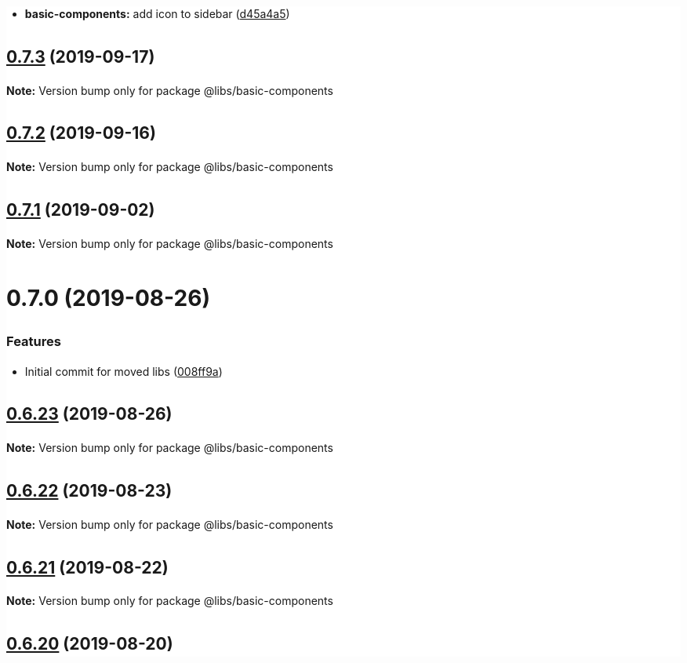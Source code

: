 - **basic-components:** add icon to sidebar ([d45a4a5](https://git.easyops.local/anyclouds/next-libs/commits/d45a4a5))

## [0.7.3](https://git.easyops.local/anyclouds/next-libs/compare/@libs/basic-components@0.7.2...@libs/basic-components@0.7.3) (2019-09-17)

**Note:** Version bump only for package @libs/basic-components

## [0.7.2](https://git.easyops.local/anyclouds/next-libs/compare/@libs/basic-components@0.7.1...@libs/basic-components@0.7.2) (2019-09-16)

**Note:** Version bump only for package @libs/basic-components

## [0.7.1](https://git.easyops.local/anyclouds/next-libs/compare/@libs/basic-components@0.7.0...@libs/basic-components@0.7.1) (2019-09-02)

**Note:** Version bump only for package @libs/basic-components

# 0.7.0 (2019-08-26)

### Features

- Initial commit for moved libs ([008ff9a](https://git.easyops.local/anyclouds/brick-next/commits/008ff9a))

## [0.6.23](https://git.easyops.local/anyclouds/brick-next/compare/@libs/basic-components@0.6.22...@libs/basic-components@0.6.23) (2019-08-26)

**Note:** Version bump only for package @libs/basic-components

## [0.6.22](https://git.easyops.local/anyclouds/brick-next/compare/@libs/basic-components@0.6.21...@libs/basic-components@0.6.22) (2019-08-23)

**Note:** Version bump only for package @libs/basic-components

## [0.6.21](https://git.easyops.local/anyclouds/brick-next/compare/@libs/basic-components@0.6.20...@libs/basic-components@0.6.21) (2019-08-22)

**Note:** Version bump only for package @libs/basic-components

## [0.6.20](https://git.easyops.local/anyclouds/brick-next/compare/@libs/basic-components@0.6.19...@libs/basic-components@0.6.20) (2019-08-20)
